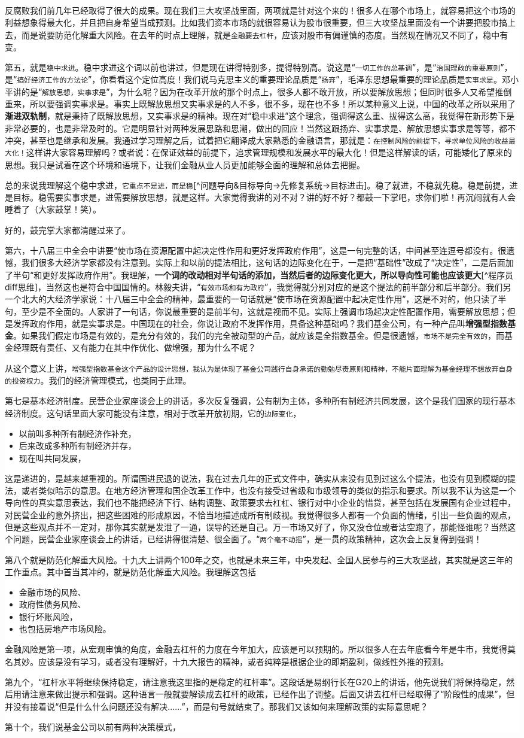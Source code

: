 反腐败我们前几年已经取得了很大的成果。现在我们三大攻坚战里面，两项就是针对这个来的！很多人在哪个市场上，就容易把这个市场的利益想象得最大化，并且把自身希望当成预测。比如我们资本市场的就很容易认为股市很重要，但三大攻坚战里面没有一个讲要把股市搞上去，而是说要防范化解重大风险。在去年的时点上理解，就是`金融要去杠杆`，应该对股市有偏谨慎的态度。当然现在情况又不同了，稳中有变。

 

第五，就是`稳中求进`。稳中求进这个词以前也讲过，但是现在讲得特别多，提得特别高。说这是“`一切工作的总基调`”，是“`治国理政的重要原则`”，是“`搞好经济工作的方法论`”，你看看这个定位高度！我们说马克思主义的重要理论品质是“`扬弃`”，毛泽东思想最重要的理论品质是`实事求是`。邓小平讲的是“`解放思想，实事求是`”，为什么呢？因为在改革开放的那个时点上，很多人都不敢开放，所以要解放思想；但同时很多人又希望推倒重来，所以要强调实事求是。事实上既解放思想又实事求是的人不多，很不多，现在也不多！所以某种意义上说，中国的改革之所以采用了**渐进双轨制**，就是秉持了既解放思想，又实事求是的精神。现在对“稳中求进”这个理念，强调得这么重、拔得这么高，我觉得在新形势下是非常必要的，也是非常及时的。它是明显针对两种发展思路和思潮，做出的回应！当然这跟扬弃、实事求是、解放思想实事求是等等，都不冲突，甚至也是继承和发展。我通过学习理解之后，试着把它翻译成大家熟悉的金融语言，那就是：`在控制风险的前提下，寻求单位风险的收益最大化！`这样讲大家容易理解吗？或者说：在保证效益的前提下，追求管理规模和发展水平的最大化！但是这样解读的话，可能矮化了原来的思想。我只是试着在这个环境和语境下，让我们金融从业人员更加能够全面的理解和总体去把握。

总的来说我理解这个稳中求进，`它重点不是进，而是稳`[^问题导向&目标导向->先修复系统->目标进击]。稳了就进，不稳就先稳。稳是前提，进是目标。稳需要实事求是，进需要解放思想，就是这样。大家觉得我讲的对不对？讲的好不好？都鼓一下掌吧，求你们啦！再沉闷就有人会睡着了（大家鼓掌！笑）。

 

好的，鼓完掌大家都清醒过来了。

 

第六，十八届三中全会中讲要“使市场在资源配置中起决定性作用和更好发挥政府作用”，这是一句完整的话，中间甚至连逗号都没有。很遗憾，我们很多大经济学家都没有注意到。实际上和以前的提法相比，这句话的边际变化在于，一是把“基础性”改成了“决定性”，二是后面加了半句“和更好发挥政府作用”。我理解，**一个词的改动相对半句话的添加，当然后者的边际变化更大，所以导向性可能也应该更大**[^程序员diff思维]，当然这也是符合中国国情的。林毅夫讲，“`有效市场和有为政府`”，我觉得就分别对应的是这个提法的前半部分和后半部分。我们另一个北大的大经济学家说：十八届三中全会的精神，最重要的一句话就是“使市场在资源配置中起决定性作用”，这是不对的，他只读了半句，至少是不全面的。人家讲了一句话，你说最重要的是前半句，这就是视而不见。实际上强调市场起决定性配置作用，需要解放思想；但是发挥政府作用，就是实事求是。中国现在的社会，你说让政府不发挥作用，具备这种基础吗？我们基金公司，有一种产品叫**增强型指数基金**。如果我们假定市场是有效的，是充分有效的，我们的完全被动型的产品，就应该是全指数基金。但是很遗憾，`市场不是完全有效的`，而基金经理既有责任、又有能力在其中作优化、做增强，那为什么不呢？

从这个意义上讲，`增强型指数基金这个产品的设计思想，我认为是体现了基金公司践行自身承诺的勤勉尽责原则和精神，不能片面理解为基金经理不想放弃自身的投资权力`。我们的经济管理模式，也类同于此理。

 

第七是基本经济制度。民营企业家座谈会上的讲话，多次反复强调，公有制为主体，多种所有制经济共同发展，这个是我们国家的现行基本经济制度。这句话里面大家可能没有注意，相对于改革开放初期，它的`边际变化`，

* 以前叫多种所有制经济作补充，
* 后来改成多种所有制经济并存，
* 现在叫共同发展，

这是递进的，是越来越重视的。所谓国进民退的说法，我在过去几年的正式文件中，确实从来没有见到过这么个提法，也没有见到模糊的提法，或者类似暗示的意思。在地方经济管理和国企改革工作中，也没有接受过省级和市级领导的类似的指示和要求。所以我不认为这是一个导向性的真实意思表达，我们也不能把经济下行、结构调整、政策要求去杠杠、银行对中小企业的惜贷，甚至包括在发展国有企业过程中，对民营企业的意外挤出，把这些困难的形成原因，不恰当地描述成所有制歧视。我觉得很多人都有一个负面的情绪，引出一些负面的观点，但是这些观点并不一定对，那你其实就是发泄了一通，误导的还是自己。万一市场又好了，你又没仓位或者沽空跑了，那能怪谁呢？当然这个问题，民营企业家座谈会上的讲话，已经讲得很清楚、很全面了。“`两个毫不动摇`”，是一贯的政策精神，这次会上反复得到强调！

 

第八个就是防范化解重大风险。十九大上讲两个100年之交，也就是未来三年，中央发起、全国人民参与的三大攻坚战，其实就是这三年的工作重点。其中首当其冲的，就是防范化解重大风险。我理解这包括

* 金融市场的风险、
* 政府性债务风险、
* 银行坏账风险，
* 也包括房地产市场风险。

金融风险是第一项，从宏观审慎的角度，金融去杠杆的力度在今年加大，应该是可以预期的。所以很多人在去年底看今年是牛市，我觉得莫名其妙。应该是没有学习，或者没有理解好，十九大报告的精神，或者纯粹是根据企业的即期盈利，做线性外推的预测。

 

第九个，“杠杆水平将继续保持稳定，请注意我这里指的是稳定的杠杆率”。这段话是易纲行长在G20上的讲话，他先说我们将保持稳定，然后用请注意来做出提示和强调。这种语言一般就要解读成去杠杆的政策，已经作出了调整。后面又讲去杠杆已经取得了“阶段性的成果”，但并没有接着说“但是什么什么问题还没有解决……”，而是句号就结束了。那我们又该如何来理解政策的实际意思呢？

 

第十个，我们说基金公司以前有两种决策模式，
